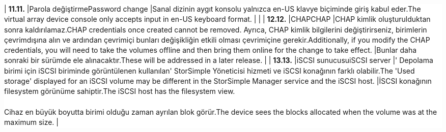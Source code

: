 | <span data-ttu-id="661d9-162">**11.**</span><span class="sxs-lookup"><span data-stu-id="661d9-162">**11.**</span></span> |<span data-ttu-id="661d9-163">Parola değiştirme</span><span class="sxs-lookup"><span data-stu-id="661d9-163">Password change</span></span> |<span data-ttu-id="661d9-164">Sanal dizinin aygıt konsolu yalnızca en-US klavye biçiminde giriş kabul eder.</span><span class="sxs-lookup"><span data-stu-id="661d9-164">The virtual array device console only accepts input in en-US keyboard format.</span></span> | |
| <span data-ttu-id="661d9-165">**12.**</span><span class="sxs-lookup"><span data-stu-id="661d9-165">**12.**</span></span> |<span data-ttu-id="661d9-166">CHAP</span><span class="sxs-lookup"><span data-stu-id="661d9-166">CHAP</span></span> |<span data-ttu-id="661d9-167">CHAP kimlik oluşturulduktan sonra kaldırılamaz.</span><span class="sxs-lookup"><span data-stu-id="661d9-167">CHAP credentials once created cannot be removed.</span></span> <span data-ttu-id="661d9-168">Ayrıca, CHAP kimlik bilgilerini değiştirirseniz, birimlerin çevrimdışına alın ve ardından çevrimiçi bunları değişikliğin etkili olması çevrimiçine gerekir.</span><span class="sxs-lookup"><span data-stu-id="661d9-168">Additionally, if you modify the CHAP credentials, you will need to take the volumes offline and then bring them online for the change to take effect.</span></span> |<span data-ttu-id="661d9-169">Bunlar daha sonraki bir sürümde ele alınacaktır.</span><span class="sxs-lookup"><span data-stu-id="661d9-169">These will be addressed in a later release.</span></span> |
| <span data-ttu-id="661d9-170">**13.**</span><span class="sxs-lookup"><span data-stu-id="661d9-170">**13.**</span></span> |<span data-ttu-id="661d9-171">iSCSI sunucusu</span><span class="sxs-lookup"><span data-stu-id="661d9-171">iSCSI server</span></span> |<span data-ttu-id="661d9-172">' Depolama birimi için iSCSI biriminde görüntülenen kullanılan' StorSimple Yöneticisi hizmeti ve iSCSI konağının farklı olabilir.</span><span class="sxs-lookup"><span data-stu-id="661d9-172">The 'Used storage' displayed for an iSCSI volume may be different in the StorSimple Manager service and the iSCSI host.</span></span> |<span data-ttu-id="661d9-173">İSCSI konağının filesystem görünüme sahiptir.</span><span class="sxs-lookup"><span data-stu-id="661d9-173">The iSCSI host has the filesystem  view.</span></span><br></br><span data-ttu-id="661d9-174">Cihaz en büyük boyutta birimi olduğu zaman ayrılan blok görür.</span><span class="sxs-lookup"><span data-stu-id="661d9-174">The device sees the blocks allocated when the volume was at the maximum size.</span></span> |

